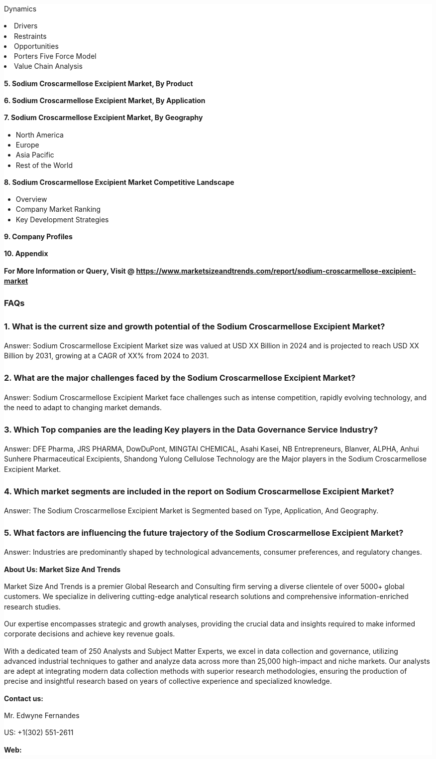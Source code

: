Dynamics</span></li><li><span class="">Drivers</span></li><li><span class="">Restraints</span></li><li><span class="">Opportunities</span></li><li><span class="">Porters Five Force Model</span></li><li><span class="">Value Chain Analysis</span></li></ul></div><div class="" data-test-id=""><p><strong><span class="">5. Sodium Croscarmellose Excipient Market, By Product</span></strong></p></div><div class="" data-test-id=""><p><strong><span class="">6. Sodium Croscarmellose Excipient Market, By Application</span></strong></p></div><div class="" data-test-id=""><p><strong><span class="">7. Sodium Croscarmellose Excipient Market, By Geography</span></strong></p></div><div class="" data-test-id=""><ul><li><span class="">North America</span></li><li><span class="">Europe</span></li><li><span class="">Asia Pacific</span></li><li><span class="">Rest of the World</span></li></ul></div><div class="" data-test-id=""><p><strong><span class="">8. Sodium Croscarmellose Excipient Market Competitive Landscape</span></strong></p></div><div class="" data-test-id=""><ul><li><span class="">Overview</span></li><li><span class="">Company Market Ranking</span></li><li><span class="">Key Development Strategies</span></li></ul></div><div class="" data-test-id=""><p><strong><span class="">9. Company Profiles</span></strong></p></div><div class="" data-test-id=""><p><strong><span class="">10. Appendix</span></strong></p></div><div class="" data-test-id=""><p><strong><span class="">For More Information or Query, Visit @ <a href="https://www.marketsizeandtrends.com/report/sodium-croscarmellose-excipient-market" target="_blank">https://www.marketsizeandtrends.com/report/sodium-croscarmellose-excipient-market</a></span></strong></p></div><div class="" data-test-id=""><div class="article-main__content" data-test-id="publishing-text-block"><h3><strong><span class="">FAQs</span></strong></h3></div><div class="article-main__content" data-test-id="publishing-text-block"><h3><span class="">1. What is the current size and growth potential of the Sodium Croscarmellose Excipient Market?</span></h3></div><div class="article-main__content" data-test-id="publishing-text-block"><p><span class="font-[700]">Answer</span><span class="">: Sodium Croscarmellose Excipient Market size was valued at USD XX Billion in 2024 and is projected to reach USD XX Billion by 2031, growing at a CAGR of XX% from 2024 to 2031.</span></p></div><div class="article-main__content" data-test-id="publishing-text-block"><h3><span class="">2. What are the major challenges faced by the Sodium Croscarmellose Excipient Market?</span></h3></div><div class="article-main__content" data-test-id="publishing-text-block"><p><span class="font-[700]">Answer</span><span class="">: Sodium Croscarmellose Excipient Market face challenges such as intense competition, rapidly evolving technology, and the need to adapt to changing market demands.</span></p></div><div class="article-main__content" data-test-id="publishing-text-block"><h3><span class="">3. Which Top companies are the leading Key players in the Data Governance Service Industry?</span></h3></div><div class="article-main__content" data-test-id="publishing-text-block"><p><span class="font-[700]">Answer</span><span class="">: DFE Pharma, JRS PHARMA, DowDuPont, MINGTAI CHEMICAL, Asahi Kasei, NB Entrepreneurs, Blanver, ALPHA, Anhui Sunhere Pharmaceutical Excipients, Shandong Yulong Cellulose Technology are the Major players in the Sodium Croscarmellose Excipient Market.</span></p></div><div class="article-main__content" data-test-id="publishing-text-block"><h3><span class="">4. Which market segments are included in the report on Sodium Croscarmellose Excipient Market?</span></h3></div><div class="article-main__content" data-test-id="publishing-text-block"><p><span class="font-[700]">Answer</span><span class="">: The Sodium Croscarmellose Excipient Market is Segmented based on Type, Application, And Geography.</span></p></div><div class="article-main__content" data-test-id="publishing-text-block"><h3><span class="">5. What factors are influencing the future trajectory of the Sodium Croscarmellose Excipient Market?</span></h3></div><div class="article-main__content" data-test-id="publishing-text-block"><p><span class="font-[700]">Answer:</span><span class="">&nbsp;Industries are predominantly shaped by technological advancements, consumer preferences, and regulatory changes.</span></p></div><p><strong><span class="">About Us: Market Size And Trends</span></strong></p></div><div class="" data-test-id=""><p><span class="">Market Size And Trends is a premier Global Research and Consulting firm serving a diverse clientele of over 5000+ global customers. We specialize in delivering cutting-edge analytical research solutions and comprehensive information-enriched research studies.</span></p></div><div class="" data-test-id=""><p><span class="">Our expertise encompasses strategic and growth analyses, providing the crucial data and insights required to make informed corporate decisions and achieve key revenue goals.</span></p></div><div class="" data-test-id=""><p><span class="">With a dedicated team of 250 Analysts and Subject Matter Experts, we excel in data collection and governance, utilizing advanced industrial techniques to gather and analyze data across more than 25,000 high-impact and niche markets. Our analysts are adept at integrating modern data collection methods with superior research methodologies, ensuring the production of precise and insightful research based on years of collective experience and specialized knowledge.</span></p></div><div class="" data-test-id=""><p><strong><span class="">Contact us:</span></strong></p></div><div class="" data-test-id=""><p><span class="">Mr. Edwyne Fernandes</span></p></div><div class="" data-test-id=""><p><span class="">US: +1(302) 551-2611<br /></span></p><p><span class=""><strong>Web:</strong>